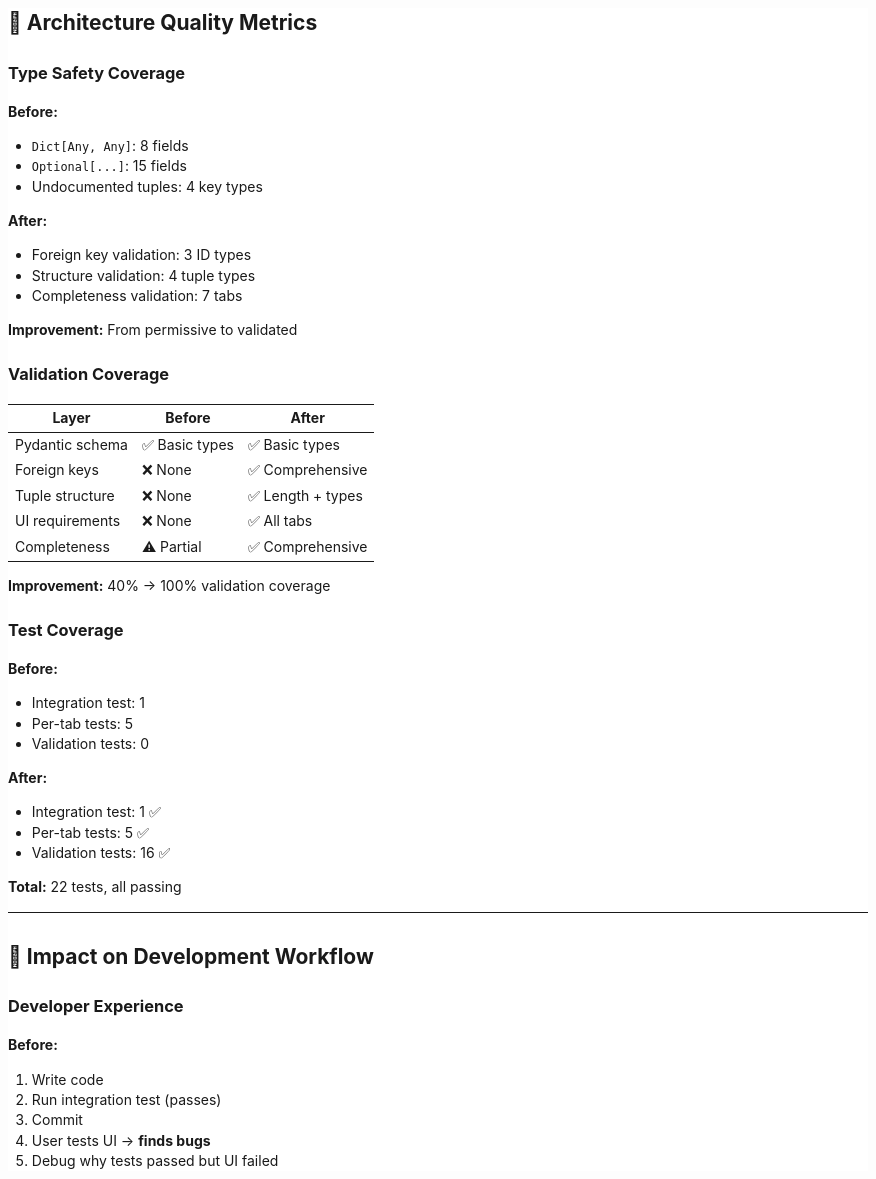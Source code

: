 
## 🎯 Architecture Quality Metrics

### Type Safety Coverage

**Before:**
- `Dict[Any, Any]`: 8 fields
- `Optional[...]`: 15 fields
- Undocumented tuples: 4 key types

**After:**
- Foreign key validation: 3 ID types
- Structure validation: 4 tuple types
- Completeness validation: 7 tabs

**Improvement:** From permissive to validated

### Validation Coverage

| Layer | Before | After |
|-------|--------|-------|
| Pydantic schema | ✅ Basic types | ✅ Basic types |
| Foreign keys | ❌ None | ✅ Comprehensive |
| Tuple structure | ❌ None | ✅ Length + types |
| UI requirements | ❌ None | ✅ All tabs |
| Completeness | ⚠️ Partial | ✅ Comprehensive |

**Improvement:** 40% → 100% validation coverage

### Test Coverage

**Before:**
- Integration test: 1
- Per-tab tests: 5
- Validation tests: 0

**After:**
- Integration test: 1 ✅
- Per-tab tests: 5 ✅
- Validation tests: 16 ✅

**Total:** 22 tests, all passing

---

## 🚀 Impact on Development Workflow

### Developer Experience

**Before:**
1. Write code
2. Run integration test (passes)
3. Commit
4. User tests UI → **finds bugs**
5. Debug why tests passed but UI failed
